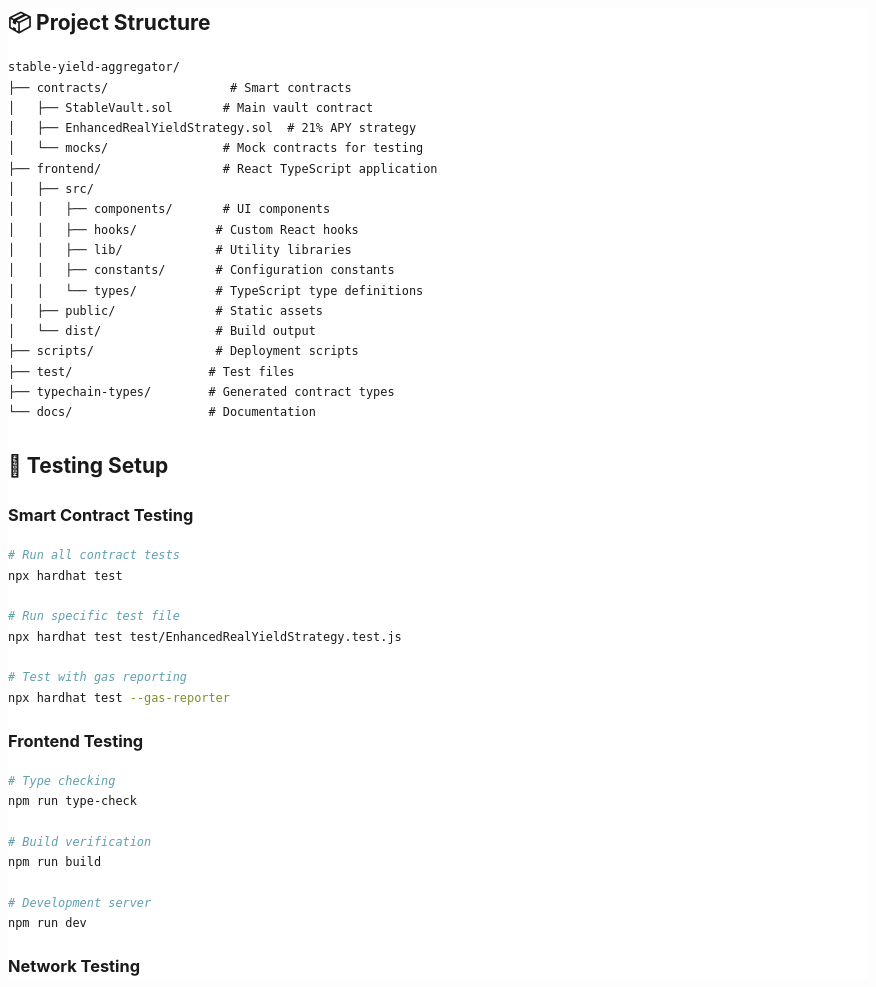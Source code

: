 ## 📦 Project Structure

```
stable-yield-aggregator/
├── contracts/                 # Smart contracts
│   ├── StableVault.sol       # Main vault contract
│   ├── EnhancedRealYieldStrategy.sol  # 21% APY strategy
│   └── mocks/                # Mock contracts for testing
├── frontend/                 # React TypeScript application
│   ├── src/
│   │   ├── components/       # UI components
│   │   ├── hooks/           # Custom React hooks
│   │   ├── lib/             # Utility libraries
│   │   ├── constants/       # Configuration constants
│   │   └── types/           # TypeScript type definitions
│   ├── public/              # Static assets
│   └── dist/                # Build output
├── scripts/                 # Deployment scripts
├── test/                   # Test files
├── typechain-types/        # Generated contract types
└── docs/                   # Documentation
```

## 🧪 Testing Setup

### Smart Contract Testing

```bash
# Run all contract tests
npx hardhat test

# Run specific test file
npx hardhat test test/EnhancedRealYieldStrategy.test.js

# Test with gas reporting
npx hardhat test --gas-reporter
```

### Frontend Testing

```bash
# Type checking
npm run type-check

# Build verification
npm run build

# Development server
npm run dev
```

### Network Testing
